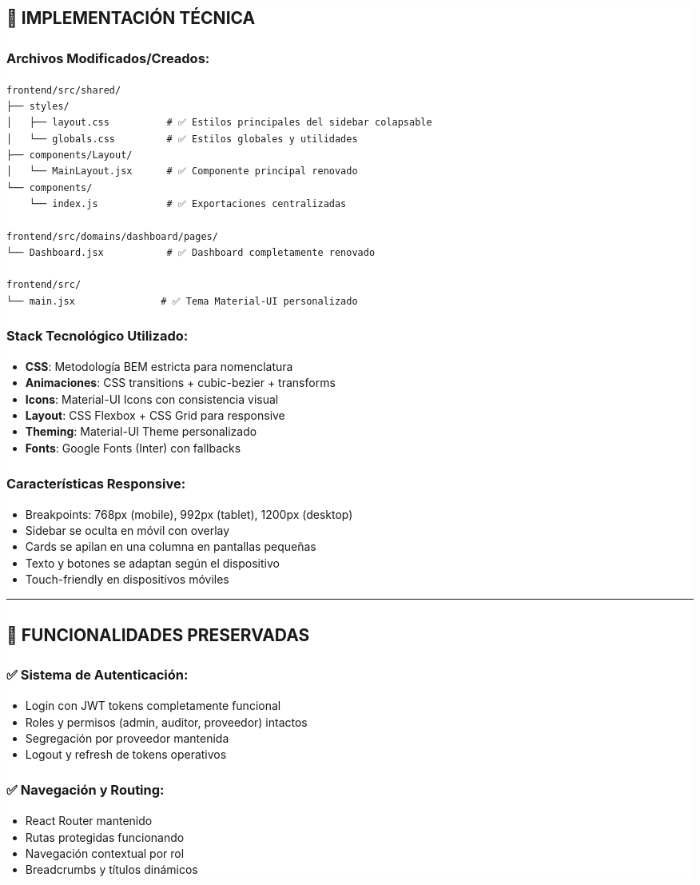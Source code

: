 ## 🔧 IMPLEMENTACIÓN TÉCNICA

### **Archivos Modificados/Creados:**

```
frontend/src/shared/
├── styles/
│   ├── layout.css          # ✅ Estilos principales del sidebar colapsable
│   └── globals.css         # ✅ Estilos globales y utilidades
├── components/Layout/
│   └── MainLayout.jsx      # ✅ Componente principal renovado
└── components/
    └── index.js            # ✅ Exportaciones centralizadas

frontend/src/domains/dashboard/pages/
└── Dashboard.jsx           # ✅ Dashboard completamente renovado

frontend/src/
└── main.jsx               # ✅ Tema Material-UI personalizado
```

### **Stack Tecnológico Utilizado:**
- **CSS**: Metodología BEM estricta para nomenclatura
- **Animaciones**: CSS transitions + cubic-bezier + transforms
- **Icons**: Material-UI Icons con consistencia visual
- **Layout**: CSS Flexbox + CSS Grid para responsive
- **Theming**: Material-UI Theme personalizado
- **Fonts**: Google Fonts (Inter) con fallbacks

### **Características Responsive:**
- Breakpoints: 768px (mobile), 992px (tablet), 1200px (desktop)
- Sidebar se oculta en móvil con overlay
- Cards se apilan en una columna en pantallas pequeñas
- Texto y botones se adaptan según el dispositivo
- Touch-friendly en dispositivos móviles

---

## 📱 FUNCIONALIDADES PRESERVADAS

### **✅ Sistema de Autenticación:**
- Login con JWT tokens completamente funcional
- Roles y permisos (admin, auditor, proveedor) intactos
- Segregación por proveedor mantenida
- Logout y refresh de tokens operativos

### **✅ Navegación y Routing:**
- React Router mantenido
- Rutas protegidas funcionando
- Navegación contextual por rol
- Breadcrumbs y títulos dinámicos
